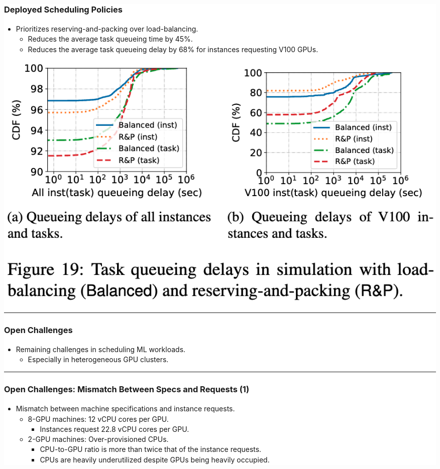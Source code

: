 
### Deployed Scheduling Policies

<div class="h-[250px]">

- Prioritizes reserving-and-packing over load-balancing.
  - Reduces the average task queueing time by 45%.
  - Reduces the average task queueing delay by 68% for instances requesting V100 GPUs.

</div>

<img src="./figure-schedule.png" class="mx-auto h-[450px]" />

---

### Open Challenges

- Remaining challenges in scheduling ML workloads.
  - Especially in heterogeneous GPU clusters.

---

### Open Challenges: Mismatch Between Specs and Requests (1)

<div class="h-[500px]">

- Mismatch between machine specifications and instance requests.
  - 8-GPU machines: 12 vCPU cores per GPU.
    - Instances request 22.8 vCPU cores per GPU.
  - 2-GPU machines: Over-provisioned CPUs.
    - CPU-to-GPU ratio is more than twice that of the instance requests.
    - CPUs are heavily underutilized despite GPUs being heavily occupied.
